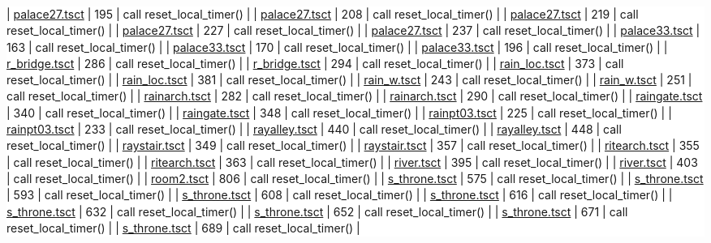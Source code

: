 | [palace27.tsct](../../../out/palace27.tsct#L195) | 195 | call reset_local_timer() |
| [palace27.tsct](../../../out/palace27.tsct#L208) | 208 | call reset_local_timer() |
| [palace27.tsct](../../../out/palace27.tsct#L219) | 219 | call reset_local_timer() |
| [palace27.tsct](../../../out/palace27.tsct#L227) | 227 | call reset_local_timer() |
| [palace27.tsct](../../../out/palace27.tsct#L237) | 237 | call reset_local_timer() |
| [palace33.tsct](../../../out/palace33.tsct#L163) | 163 | call reset_local_timer() |
| [palace33.tsct](../../../out/palace33.tsct#L170) | 170 | call reset_local_timer() |
| [palace33.tsct](../../../out/palace33.tsct#L196) | 196 | call reset_local_timer() |
| [r_bridge.tsct](../../../out/r_bridge.tsct#L286) | 286 | call reset_local_timer() |
| [r_bridge.tsct](../../../out/r_bridge.tsct#L294) | 294 | call reset_local_timer() |
| [rain_loc.tsct](../../../out/rain_loc.tsct#L373) | 373 | call reset_local_timer() |
| [rain_loc.tsct](../../../out/rain_loc.tsct#L381) | 381 | call reset_local_timer() |
| [rain_w.tsct](../../../out/rain_w.tsct#L243) | 243 | call reset_local_timer() |
| [rain_w.tsct](../../../out/rain_w.tsct#L251) | 251 | call reset_local_timer() |
| [rainarch.tsct](../../../out/rainarch.tsct#L282) | 282 | call reset_local_timer() |
| [rainarch.tsct](../../../out/rainarch.tsct#L290) | 290 | call reset_local_timer() |
| [raingate.tsct](../../../out/raingate.tsct#L340) | 340 | call reset_local_timer() |
| [raingate.tsct](../../../out/raingate.tsct#L348) | 348 | call reset_local_timer() |
| [rainpt03.tsct](../../../out/rainpt03.tsct#L225) | 225 | call reset_local_timer() |
| [rainpt03.tsct](../../../out/rainpt03.tsct#L233) | 233 | call reset_local_timer() |
| [rayalley.tsct](../../../out/rayalley.tsct#L440) | 440 | call reset_local_timer() |
| [rayalley.tsct](../../../out/rayalley.tsct#L448) | 448 | call reset_local_timer() |
| [raystair.tsct](../../../out/raystair.tsct#L349) | 349 | call reset_local_timer() |
| [raystair.tsct](../../../out/raystair.tsct#L357) | 357 | call reset_local_timer() |
| [ritearch.tsct](../../../out/ritearch.tsct#L355) | 355 | call reset_local_timer() |
| [ritearch.tsct](../../../out/ritearch.tsct#L363) | 363 | call reset_local_timer() |
| [river.tsct](../../../out/river.tsct#L395) | 395 | call reset_local_timer() |
| [river.tsct](../../../out/river.tsct#L403) | 403 | call reset_local_timer() |
| [room2.tsct](../../../out/room2.tsct#L806) | 806 | call reset_local_timer() |
| [s_throne.tsct](../../../out/s_throne.tsct#L575) | 575 | call reset_local_timer() |
| [s_throne.tsct](../../../out/s_throne.tsct#L593) | 593 | call reset_local_timer() |
| [s_throne.tsct](../../../out/s_throne.tsct#L608) | 608 | call reset_local_timer() |
| [s_throne.tsct](../../../out/s_throne.tsct#L616) | 616 | call reset_local_timer() |
| [s_throne.tsct](../../../out/s_throne.tsct#L632) | 632 | call reset_local_timer() |
| [s_throne.tsct](../../../out/s_throne.tsct#L652) | 652 | call reset_local_timer() |
| [s_throne.tsct](../../../out/s_throne.tsct#L671) | 671 | call reset_local_timer() |
| [s_throne.tsct](../../../out/s_throne.tsct#L689) | 689 | call reset_local_timer() |